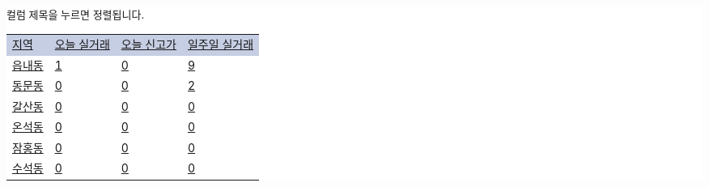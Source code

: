 <font size='small' style='font-size: small;'>컬럼 제목을 누르면 정렬됩니다.</font>
<table class="sortable">
  <tr style='background-color: rgba(114, 132, 186,0.4);'>
    <td id="region"><a href="#">지역</a></td>
    <td id="today"><a href="#">오늘 실거래</a></td>
    <td id="today_new"><a href="#">오늘 신고가</a></td>
    <td id="week"><a href="#">일주일 실거래</a></td>
  </tr>

  
  <tr class="item">
    <td><a href="충청남도서산시읍내동">읍내동</a></td>
    <td><a href="충청남도서산시읍내동">1</a></td>
    <td><a href="충청남도서산시읍내동">0</a></td>
    <td><a href="충청남도서산시읍내동">9</a></td>
  </tr>
    

  <tr class="item">
    <td><a href="충청남도서산시동문동">동문동</a></td>
    <td><a href="충청남도서산시동문동">0</a></td>
    <td><a href="충청남도서산시동문동">0</a></td>
    <td><a href="충청남도서산시동문동">2</a></td>
  </tr>
    

  <tr class="item">
    <td><a href="충청남도서산시갈산동">갈산동</a></td>
    <td><a href="충청남도서산시갈산동">0</a></td>
    <td><a href="충청남도서산시갈산동">0</a></td>
    <td><a href="충청남도서산시갈산동">0</a></td>
  </tr>
    

  <tr class="item">
    <td><a href="충청남도서산시온석동">온석동</a></td>
    <td><a href="충청남도서산시온석동">0</a></td>
    <td><a href="충청남도서산시온석동">0</a></td>
    <td><a href="충청남도서산시온석동">0</a></td>
  </tr>
    

  <tr class="item">
    <td><a href="충청남도서산시잠홍동">잠홍동</a></td>
    <td><a href="충청남도서산시잠홍동">0</a></td>
    <td><a href="충청남도서산시잠홍동">0</a></td>
    <td><a href="충청남도서산시잠홍동">0</a></td>
  </tr>
    

  <tr class="item">
    <td><a href="충청남도서산시수석동">수석동</a></td>
    <td><a href="충청남도서산시수석동">0</a></td>
    <td><a href="충청남도서산시수석동">0</a></td>
    <td><a href="충청남도서산시수석동">0</a></td>
  </tr>
    